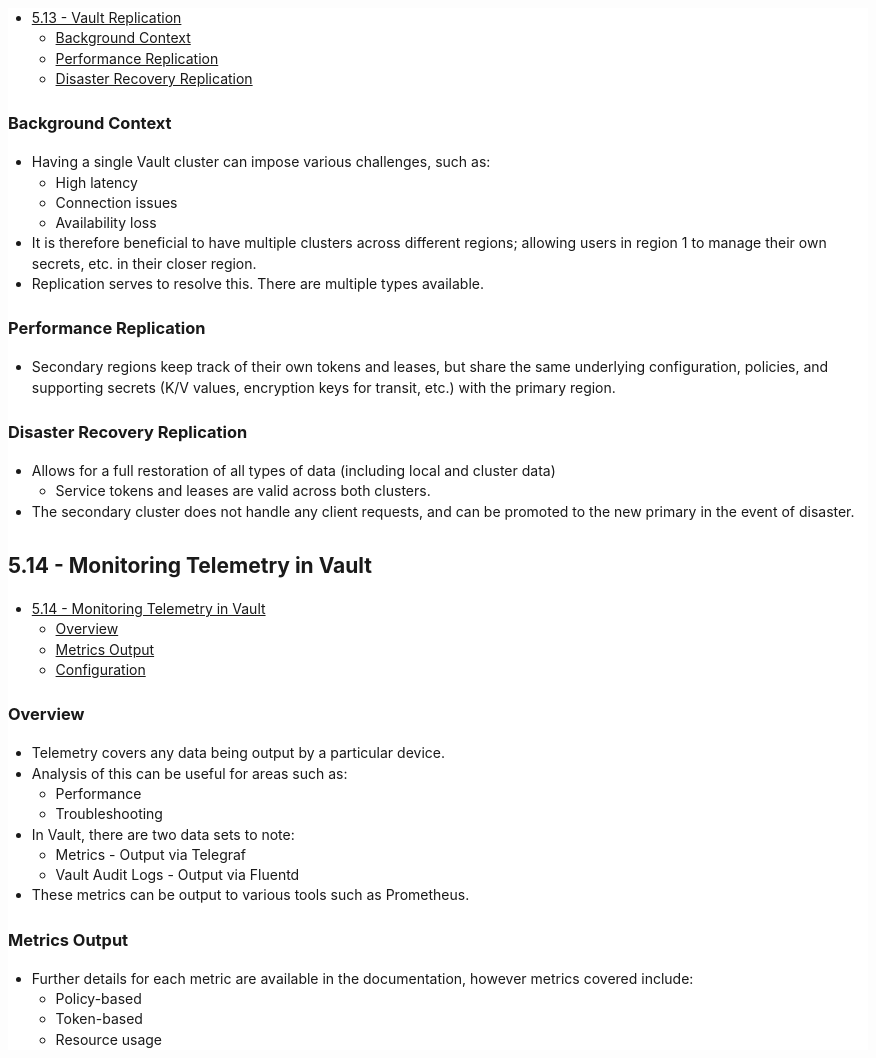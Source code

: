 - [5.13 - Vault Replication](#513---vault-replication)
  - [Background Context](#background-context)
  - [Performance Replication](#performance-replication)
  - [Disaster Recovery Replication](#disaster-recovery-replication)

### Background Context

- Having a single Vault cluster can impose various challenges, such as:
  - High latency
  - Connection issues
  - Availability loss
- It is therefore beneficial to have multiple clusters across different regions; allowing users in region 1 to manage their own secrets, etc. in their closer region.
- Replication serves to resolve this. There are multiple types available.

### Performance Replication

- Secondary regions keep track of their own tokens and leases, but share the same underlying configuration, policies, and supporting secrets (K/V values, encryption keys for transit, etc.) with the primary region.

### Disaster Recovery Replication

- Allows for a full restoration of all types of data (including local and cluster data)
  - Service tokens and leases are valid across both clusters.
- The secondary cluster does not handle any client requests, and can be promoted to the new primary in the event of disaster.

## 5.14 - Monitoring Telemetry in Vault

- [5.14 - Monitoring Telemetry in Vault](#514---monitoring-telemetry-in-vault)
  - [Overview](#overview)
  - [Metrics Output](#metrics-output)
  - [Configuration](#configuration)

### Overview

- Telemetry covers any data being output by a particular device.
- Analysis of this can be useful for areas such as:
  - Performance
  - Troubleshooting
- In Vault, there are two data sets to note:
  - Metrics - Output via Telegraf
  - Vault Audit Logs - Output via Fluentd
- These metrics can be output to various tools such as Prometheus.

### Metrics Output

- Further details for each metric are available in the documentation, however metrics covered include:
  - Policy-based
  - Token-based
  - Resource usage
